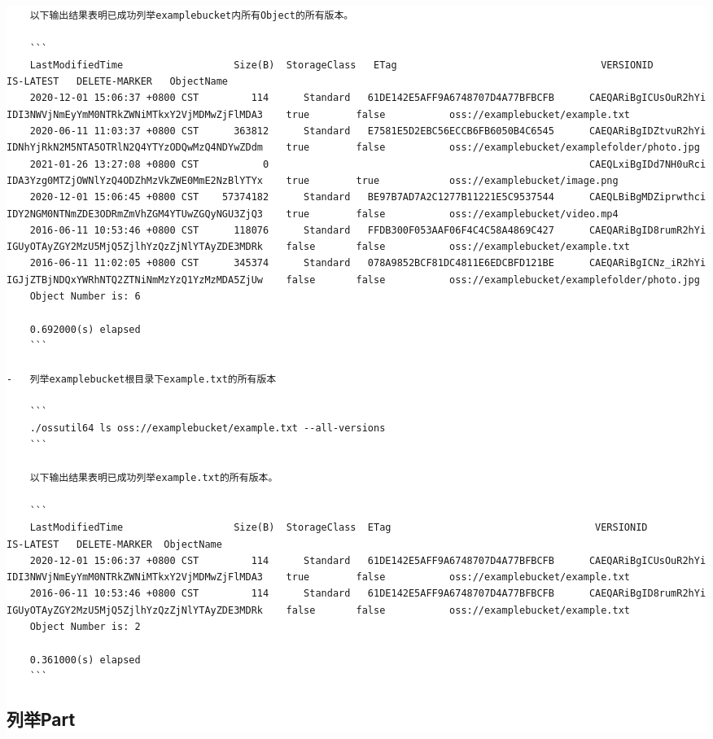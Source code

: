         以下输出结果表明已成功列举examplebucket内所有Object的所有版本。

        ```
        LastModifiedTime                   Size(B)  StorageClass   ETag                                   VERSIONID                                                           IS-LATEST   DELETE-MARKER   ObjectName
        2020-12-01 15:06:37 +0800 CST         114      Standard   61DE142E5AFF9A6748707D4A77BFBCFB      CAEQARiBgICUsOuR2hYiIDI3NWVjNmEyYmM0NTRkZWNiMTkxY2VjMDMwZjFlMDA3    true        false           oss://examplebucket/example.txt
        2020-06-11 11:03:37 +0800 CST      363812      Standard   E7581E5D2EBC56ECCB6FB6050B4C6545      CAEQARiBgIDZtvuR2hYiIDNhYjRkN2M5NTA5OTRlN2Q4YTYzODQwMzQ4NDYwZDdm    true        false           oss://examplebucket/examplefolder/photo.jpg
        2021-01-26 13:27:08 +0800 CST           0                                                       CAEQLxiBgIDd7NH0uRciIDA3Yzg0MTZjOWNlYzQ4ODZhMzVkZWE0MmE2NzBlYTYx    true        true            oss://examplebucket/image.png
        2020-12-01 15:06:45 +0800 CST    57374182      Standard   BE97B7AD7A2C1277B11221E5C9537544      CAEQLBiBgMDZiprwthciIDY2NGM0NTNmZDE3ODRmZmVhZGM4YTUwZGQyNGU3ZjQ3    true        false           oss://examplebucket/video.mp4
        2016-06-11 10:53:46 +0800 CST      118076      Standard   FFDB300F053AAF06F4C4C58A4869C427      CAEQARiBgID8rumR2hYiIGUyOTAyZGY2MzU5MjQ5ZjlhYzQzZjNlYTAyZDE3MDRk    false       false           oss://examplebucket/example.txt
        2016-06-11 11:02:05 +0800 CST      345374      Standard   078A9852BCF81DC4811E6EDCBFD121BE      CAEQARiBgICNz_iR2hYiIGJjZTBjNDQxYWRhNTQ2ZTNiNmMzYzQ1YzMzMDA5ZjUw    false       false           oss://examplebucket/examplefolder/photo.jpg
        Object Number is: 6
        
        0.692000(s) elapsed
        ```

    -   列举examplebucket根目录下example.txt的所有版本

        ```
        ./ossutil64 ls oss://examplebucket/example.txt --all-versions
        ```

        以下输出结果表明已成功列举example.txt的所有版本。

        ```
        LastModifiedTime                   Size(B)  StorageClass  ETag                                   VERSIONID                                                           IS-LATEST   DELETE-MARKER  ObjectName
        2020-12-01 15:06:37 +0800 CST         114      Standard   61DE142E5AFF9A6748707D4A77BFBCFB      CAEQARiBgICUsOuR2hYiIDI3NWVjNmEyYmM0NTRkZWNiMTkxY2VjMDMwZjFlMDA3    true        false           oss://examplebucket/example.txt
        2016-06-11 10:53:46 +0800 CST         114      Standard   61DE142E5AFF9A6748707D4A77BFBCFB      CAEQARiBgID8rumR2hYiIGUyOTAyZGY2MzU5MjQ5ZjlhYzQzZjNlYTAyZDE3MDRk    false       false           oss://examplebucket/example.txt
        Object Number is: 2
        
        0.361000(s) elapsed
        ```


## 列举Part
